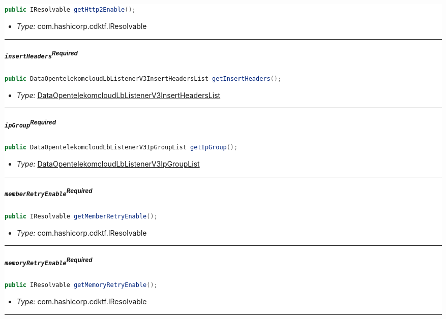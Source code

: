 ```java
public IResolvable getHttp2Enable();
```

- *Type:* com.hashicorp.cdktf.IResolvable

---

##### `insertHeaders`<sup>Required</sup> <a name="insertHeaders" id="@cdktf/provider-opentelekomcloud.dataOpentelekomcloudLbListenerV3.DataOpentelekomcloudLbListenerV3.property.insertHeaders"></a>

```java
public DataOpentelekomcloudLbListenerV3InsertHeadersList getInsertHeaders();
```

- *Type:* <a href="#@cdktf/provider-opentelekomcloud.dataOpentelekomcloudLbListenerV3.DataOpentelekomcloudLbListenerV3InsertHeadersList">DataOpentelekomcloudLbListenerV3InsertHeadersList</a>

---

##### `ipGroup`<sup>Required</sup> <a name="ipGroup" id="@cdktf/provider-opentelekomcloud.dataOpentelekomcloudLbListenerV3.DataOpentelekomcloudLbListenerV3.property.ipGroup"></a>

```java
public DataOpentelekomcloudLbListenerV3IpGroupList getIpGroup();
```

- *Type:* <a href="#@cdktf/provider-opentelekomcloud.dataOpentelekomcloudLbListenerV3.DataOpentelekomcloudLbListenerV3IpGroupList">DataOpentelekomcloudLbListenerV3IpGroupList</a>

---

##### `memberRetryEnable`<sup>Required</sup> <a name="memberRetryEnable" id="@cdktf/provider-opentelekomcloud.dataOpentelekomcloudLbListenerV3.DataOpentelekomcloudLbListenerV3.property.memberRetryEnable"></a>

```java
public IResolvable getMemberRetryEnable();
```

- *Type:* com.hashicorp.cdktf.IResolvable

---

##### `memoryRetryEnable`<sup>Required</sup> <a name="memoryRetryEnable" id="@cdktf/provider-opentelekomcloud.dataOpentelekomcloudLbListenerV3.DataOpentelekomcloudLbListenerV3.property.memoryRetryEnable"></a>

```java
public IResolvable getMemoryRetryEnable();
```

- *Type:* com.hashicorp.cdktf.IResolvable

---